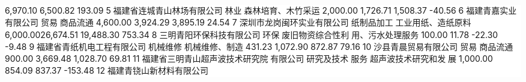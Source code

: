 6,970.10
6,500.82
193.09
5
福建省连城青山林场有限公司
林业
森林培育、木竹采运
2,000.00
1,726.71
1,508.37
-40.56
6
福建青嘉实业有限公司
贸易
商品流通
4,600.00
3,924.29
3,895.19
24.54
7
深圳市龙岗闽环实业有限公司
纸制品加工
工业用纸、造纸原料
6,000.0026,674.51
19,488.30
753.34
8
三明青阳环保科技有限公司
环保
废旧物资综合性利
用、污水处理服务
100.00
11.78
-22.30
-9.48
9
福建省青纸机电工程有限公司
机械维修
机械维修、制造
431.23
1,072.90
872.87
79.16
10
沙县青晨贸易有限公司
贸易
商品流通
900.00
3,669.48
1,028.70
69.81
11
福建省三明青山超声波技术研究院
有限公司
研究及技术
服务
超声波技术研究和发
展
1,000.00
854.09
837.37
-153.48
12
福建青铙山新材料有限公司